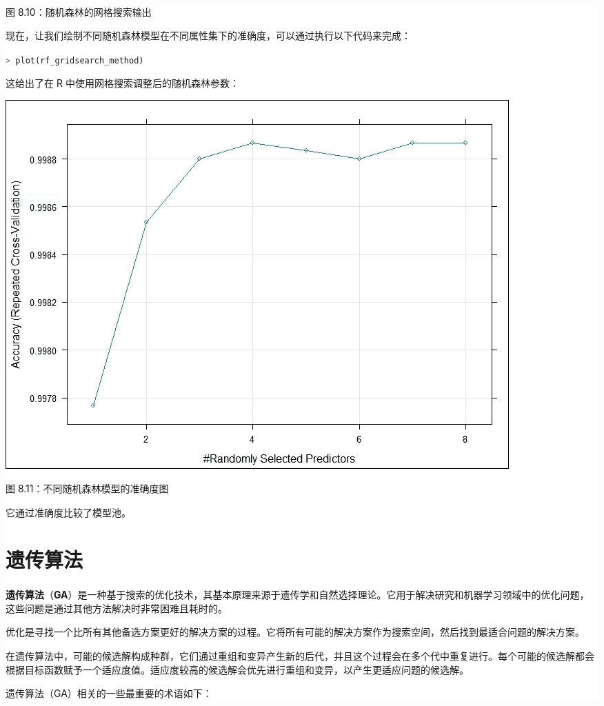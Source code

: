 图 8.10：随机森林的网格搜索输出

现在，让我们绘制不同随机森林模型在不同属性集下的准确度，可以通过执行以下代码来完成：

```py
> plot(rf_gridsearch_method) 

```

这给出了在 R 中使用网格搜索调整后的随机森林参数：

![网格测试](img/00126.jpeg)

图 8.11：不同随机森林模型的准确度图

它通过准确度比较了模型池。

# 遗传算法

**遗传算法**（**GA**）是一种基于搜索的优化技术，其基本原理来源于遗传学和自然选择理论。它用于解决研究和机器学习领域中的优化问题，这些问题是通过其他方法解决时非常困难且耗时的。

优化是寻找一个比所有其他备选方案更好的解决方案的过程。它将所有可能的解决方案作为搜索空间，然后找到最适合问题的解决方案。

在遗传算法中，可能的候选解构成种群，它们通过重组和变异产生新的后代，并且这个过程会在多个代中重复进行。每个可能的候选解都会根据目标函数赋予一个适应度值。适应度较高的候选解会优先进行重组和变异，以产生更适应问题的候选解。

遗传算法（GA）相关的一些最重要的术语如下：
